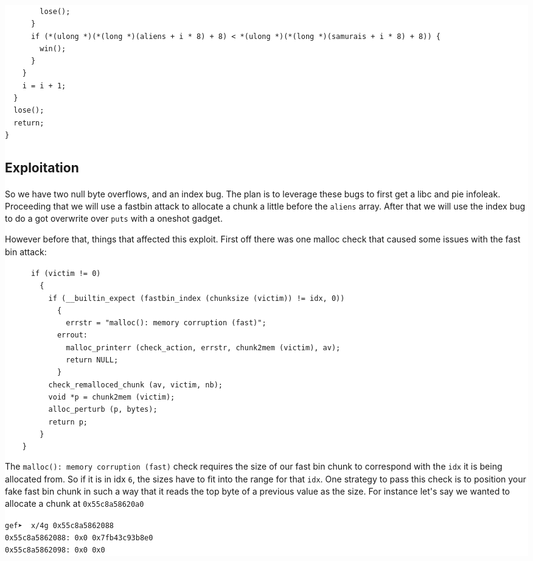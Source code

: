 ```
        lose();
      }
      if (*(ulong *)(*(long *)(aliens + i * 8) + 8) < *(ulong *)(*(long *)(samurais + i * 8) + 8)) {
        win();
      }
    }
    i = i + 1;
  }
  lose();
  return;
}
```

## Exploitation

So we have two null byte overflows, and an index bug. The plan is to leverage these bugs to first get a libc and pie infoleak. Proceeding that we will use a fastbin attack to allocate a chunk a little before the `aliens` array. After that we will use the index bug to do a got overwrite over `puts` with a oneshot gadget.

However before that, things that affected this exploit. First off there was one malloc check that caused some issues with the fast bin attack:

```
      if (victim != 0)
        {
          if (__builtin_expect (fastbin_index (chunksize (victim)) != idx, 0))
            {
              errstr = "malloc(): memory corruption (fast)";
            errout:
              malloc_printerr (check_action, errstr, chunk2mem (victim), av);
              return NULL;
            }
          check_remalloced_chunk (av, victim, nb);
          void *p = chunk2mem (victim);
          alloc_perturb (p, bytes);
          return p;
        }
    }
```

The `malloc(): memory corruption (fast)` check requires the size of our fast bin chunk to correspond with the `idx` it is being allocated from. So if it is in idx `6`, the sizes have to fit into the range for that `idx`. One strategy to pass this check is to position your fake fast bin chunk in such a way that it reads the top byte of a previous value as the size. For instance let's say we wanted to allocate a chunk at `0x55c8a58620a0`

```
gef➤  x/4g 0x55c8a5862088
0x55c8a5862088: 0x0 0x7fb43c93b8e0
0x55c8a5862098: 0x0 0x0
```
